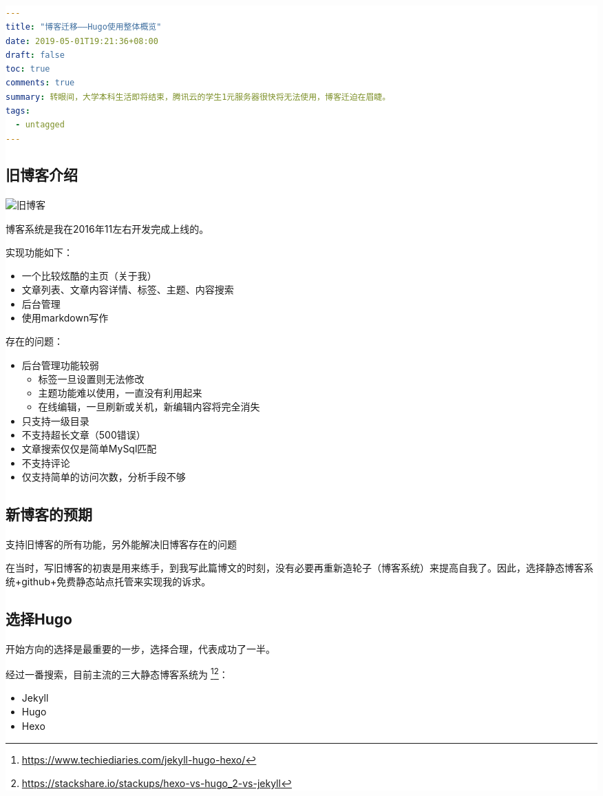 ```yaml
---
title: "博客迁移——Hugo使用整体概览"
date: 2019-05-01T19:21:36+08:00
draft: false
toc: true
comments: true
summary: 转眼间，大学本科生活即将结束，腾讯云的学生1元服务器很快将无法使用，博客迁迫在眉睫。
tags:
  - untagged
---
```


## 旧博客介绍

![旧博客](/image/old-blog-home.png)

博客系统是我在2016年11左右开发完成上线的。

实现功能如下：

* 一个比较炫酷的主页（关于我）
* 文章列表、文章内容详情、标签、主题、内容搜索
* 后台管理
* 使用markdown写作

存在的问题：

* 后台管理功能较弱
    * 标签一旦设置则无法修改
    * 主题功能难以使用，一直没有利用起来
    * 在线编辑，一旦刷新或关机，新编辑内容将完全消失
* 只支持一级目录
* 不支持超长文章（500错误）
* 文章搜索仅仅是简单MySql匹配
* 不支持评论
* 仅支持简单的访问次数，分析手段不够

## 新博客的预期

支持旧博客的所有功能，另外能解决旧博客存在的问题

在当时，写旧博客的初衷是用来练手，到我写此篇博文的时刻，没有必要再重新造轮子（博客系统）来提高自我了。因此，选择静态博客系统+github+免费静态站点托管来实现我的诉求。

## 选择Hugo

开始方向的选择是最重要的一步，选择合理，代表成功了一半。

经过一番搜索，目前主流的三大静态博客系统为 [^1][^2]：

* Jekyll
* Hugo
* Hexo


[^1]: https://www.techiediaries.com/jekyll-hugo-hexo/
[^2]: https://stackshare.io/stackups/hexo-vs-hugo_2-vs-jekyll
[^3]: https://www.npmtrends.com/elasticlunr-vs-fuse.js-vs-fuzzy-vs-fuzzysearch-vs-lunr-vs-reds-vs-search-index